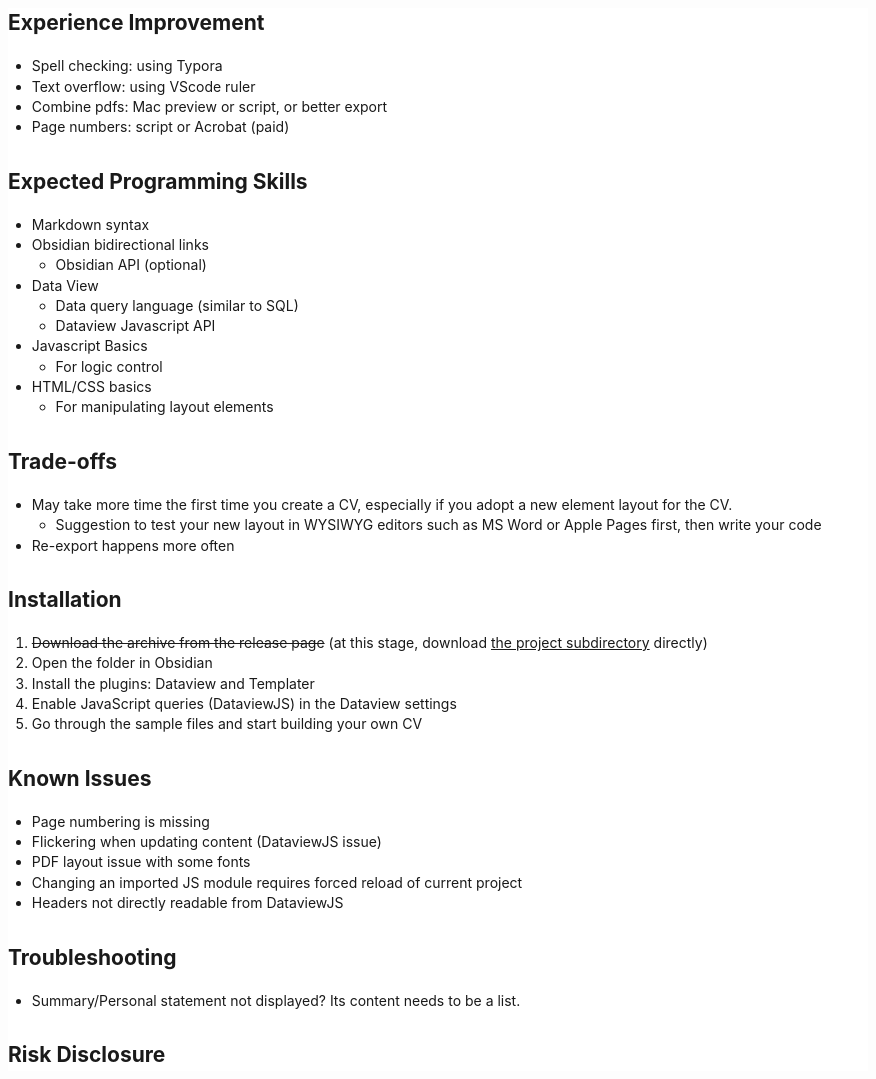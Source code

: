 ## Experience Improvement

- Spell checking: using Typora
- Text overflow: using VScode ruler
- Combine pdfs: Mac preview or script, or better export
- Page numbers: script or Acrobat (paid)

## Expected Programming Skills

- Markdown syntax
- Obsidian bidirectional links
    - Obsidian API (optional)
- Data View
    - Data query language (similar to SQL)
    - Dataview Javascript API
- Javascript Basics
    - For logic control
- HTML/CSS basics
    - For manipulating layout elements

## Trade-offs

- May take more time the first time you create a CV, especially if you adopt a new element layout for the CV.
    - Suggestion to test your new layout in WYSIWYG editors such as MS Word or Apple Pages first, then write your code
- Re-export happens more often

## Installation
1. ~~Download the archive from the release page~~ (at this stage, download [the project subdirectory](<src/IterateCV>) directly)
2. Open the folder in Obsidian
3. Install the plugins: Dataview and Templater
4. Enable JavaScript queries (DataviewJS) in the Dataview settings
5. Go through the sample files and start building your own CV

## Known Issues

- Page numbering is missing
- Flickering when updating content (DataviewJS issue)
- PDF layout issue with some fonts
- Changing an imported JS module requires forced reload of current project
- Headers not directly readable from DataviewJS

## Troubleshooting

- Summary/Personal statement not displayed? Its content needs to be a list.

## Risk Disclosure
